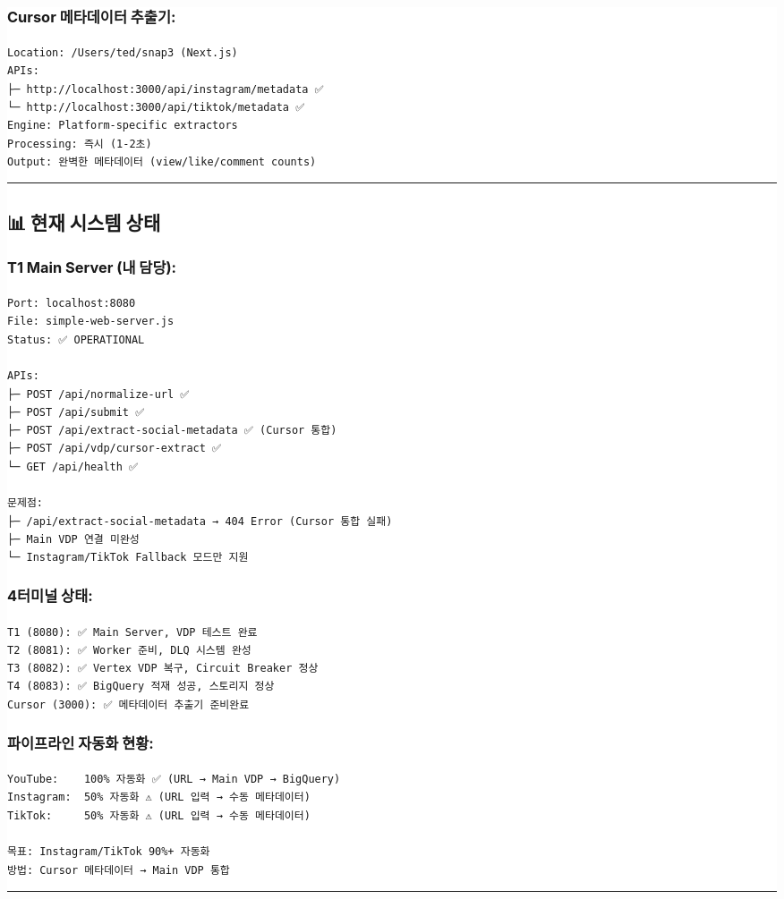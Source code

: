 ### **Cursor 메타데이터 추출기**:
```
Location: /Users/ted/snap3 (Next.js)
APIs: 
├─ http://localhost:3000/api/instagram/metadata ✅
└─ http://localhost:3000/api/tiktok/metadata ✅
Engine: Platform-specific extractors
Processing: 즉시 (1-2초)
Output: 완벽한 메타데이터 (view/like/comment counts)
```

---

## 📊 **현재 시스템 상태**

### **T1 Main Server (내 담당)**:
```
Port: localhost:8080
File: simple-web-server.js
Status: ✅ OPERATIONAL

APIs:
├─ POST /api/normalize-url ✅
├─ POST /api/submit ✅
├─ POST /api/extract-social-metadata ✅ (Cursor 통합)
├─ POST /api/vdp/cursor-extract ✅
└─ GET /api/health ✅

문제점:
├─ /api/extract-social-metadata → 404 Error (Cursor 통합 실패)
├─ Main VDP 연결 미완성
└─ Instagram/TikTok Fallback 모드만 지원
```

### **4터미널 상태**:
```
T1 (8080): ✅ Main Server, VDP 테스트 완료
T2 (8081): ✅ Worker 준비, DLQ 시스템 완성
T3 (8082): ✅ Vertex VDP 복구, Circuit Breaker 정상
T4 (8083): ✅ BigQuery 적재 성공, 스토리지 정상
Cursor (3000): ✅ 메타데이터 추출기 준비완료
```

### **파이프라인 자동화 현황**:
```
YouTube:    100% 자동화 ✅ (URL → Main VDP → BigQuery)
Instagram:  50% 자동화 ⚠️ (URL 입력 → 수동 메타데이터)
TikTok:     50% 자동화 ⚠️ (URL 입력 → 수동 메타데이터)

목표: Instagram/TikTok 90%+ 자동화
방법: Cursor 메타데이터 → Main VDP 통합
```

---
